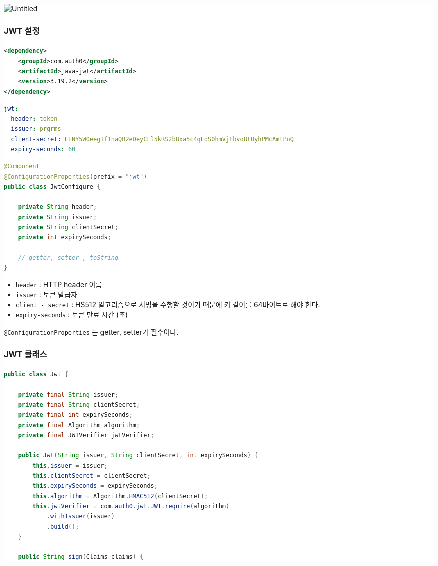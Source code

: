 ![Untitled](https://tva1.sinaimg.cn/large/e6c9d24egy1h2lxaa1te4j20r20hmjv6.jpg)



### JWT 설정 

```xml 
<dependency>
    <groupId>com.auth0</groupId>
    <artifactId>java-jwt</artifactId>
    <version>3.19.2</version>
</dependency>
```



```yaml
jwt:
  header: token
  issuer: prgrms
  client-secret: EENY5W0eegTf1naQB2eDeyCLl5kRS2b8xa5c4qLdS0hmVjtbvo8tOyhPMcAmtPuQ
  expiry-seconds: 60
```

```java
@Component
@ConfigurationProperties(prefix = "jwt")
public class JwtConfigure {

    private String header;
    private String issuer;
    private String clientSecret;
    private int expirySeconds;

 	// getter, setter , toString 
}
```

- `header` : HTTP header 이름 
- `issuer` : 토큰 발급자 
- `client - secret` : HS512 알고리즘으로 서명을 수행할 것이기 때문에 키 길이를 64바이트로 해야 한다. 
- `expiry-seconds` : 토큰 만료 시간 (초)

`@ConfigurationProperties` 는 getter, setter가 필수이다.



### JWT 클래스 

```java
public class Jwt {

    private final String issuer;
    private final String clientSecret;
    private final int expirySeconds;
    private final Algorithm algorithm;
    private final JWTVerifier jwtVerifier;

    public Jwt(String issuer, String clientSecret, int expirySeconds) {
        this.issuer = issuer;
        this.clientSecret = clientSecret;
        this.expirySeconds = expirySeconds;
        this.algorithm = Algorithm.HMAC512(clientSecret);
        this.jwtVerifier = com.auth0.jwt.JWT.require(algorithm)
            .withIssuer(issuer)
            .build();
    }

    public String sign(Claims claims) {
```